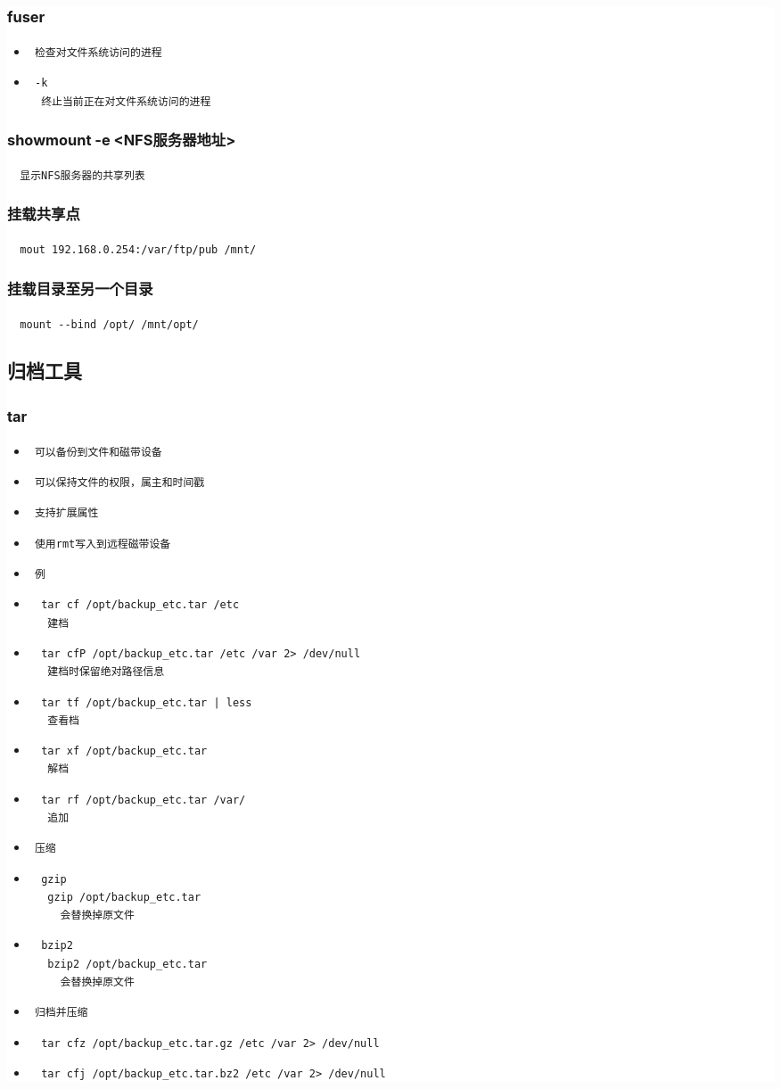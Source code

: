 
###    fuser

*      检查对文件系统访问的进程
*      -k
        终止当前正在对文件系统访问的进程


###    showmount -e <NFS服务器地址>

      显示NFS服务器的共享列表


###    挂载共享点

      mout 192.168.0.254:/var/ftp/pub /mnt/


###    挂载目录至另一个目录

      mount --bind /opt/ /mnt/opt/



  归档工具
------------------------------------------

###    tar

*      可以备份到文件和磁带设备
*      可以保持文件的权限，属主和时间戳
*      支持扩展属性
*      使用rmt写入到远程磁带设备
*      例
 *       tar cf /opt/backup_etc.tar /etc
          建档
 *       tar cfP /opt/backup_etc.tar /etc /var 2> /dev/null
          建档时保留绝对路径信息
 *       tar tf /opt/backup_etc.tar | less
          查看档
 *       tar xf /opt/backup_etc.tar
          解档
 *       tar rf /opt/backup_etc.tar /var/
          追加
*      压缩
 *       gzip
          gzip /opt/backup_etc.tar
            会替换掉原文件
 *       bzip2
          bzip2 /opt/backup_etc.tar
            会替换掉原文件
*      归档并压缩
 *       tar cfz /opt/backup_etc.tar.gz /etc /var 2> /dev/null
 *       tar cfj /opt/backup_etc.tar.bz2 /etc /var 2> /dev/null
